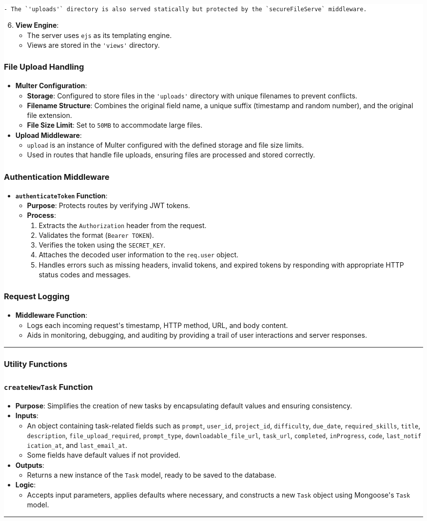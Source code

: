     - The `'uploads'` directory is also served statically but protected by the `secureFileServe` middleware.
6. **View Engine**:
    - The server uses `ejs` as its templating engine.
    - Views are stored in the `'views'` directory.

### File Upload Handling

- **Multer Configuration**:
    - **Storage**: Configured to store files in the `'uploads'` directory with unique filenames to prevent conflicts.
    - **Filename Structure**: Combines the original field name, a unique suffix (timestamp and random number), and the original file extension.
    - **File Size Limit**: Set to `50MB` to accommodate large files.
- **Upload Middleware**:
    - `upload` is an instance of Multer configured with the defined storage and file size limits.
    - Used in routes that handle file uploads, ensuring files are processed and stored correctly.

### Authentication Middleware

- **`authenticateToken` Function**:
    - **Purpose**: Protects routes by verifying JWT tokens.
    - **Process**:
        1. Extracts the `Authorization` header from the request.
        2. Validates the format (`Bearer TOKEN`).
        3. Verifies the token using the `SECRET_KEY`.
        4. Attaches the decoded user information to the `req.user` object.
        5. Handles errors such as missing headers, invalid tokens, and expired tokens by responding with appropriate HTTP status codes and messages.

### Request Logging

- **Middleware Function**:
    - Logs each incoming request's timestamp, HTTP method, URL, and body content.
    - Aids in monitoring, debugging, and auditing by providing a trail of user interactions and server responses.

---

### Utility Functions

### `createNewTask` Function

- **Purpose**: Simplifies the creation of new tasks by encapsulating default values and ensuring consistency.
- **Inputs**:
    - An object containing task-related fields such as `prompt`, `user_id`, `project_id`, `difficulty`, `due_date`, `required_skills`, `title`, `description`, `file_upload_required`, `prompt_type`, `downloadable_file_url`, `task_url`, `completed`, `inProgress`, `code`, `last_notification_at`, and `last_email_at`.
    - Some fields have default values if not provided.
- **Outputs**:
    - Returns a new instance of the `Task` model, ready to be saved to the database.
- **Logic**:
    - Accepts input parameters, applies defaults where necessary, and constructs a new `Task` object using Mongoose's `Task` model.

---